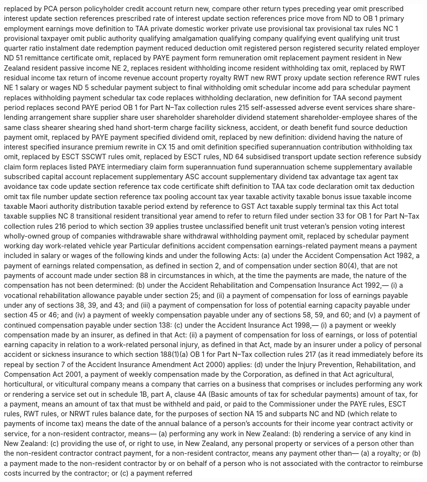 replaced by PCA person policyholder credit account return new, compare other return types preceding year omit prescribed interest update section references prescribed rate of interest update section references price move from ND to OB 1 primary employment earnings move definition to TAA private domestic worker private use provisional tax provisional tax rules NC 1 provisional taxpayer omit public authority qualifying amalgamation qualifying company qualifying event qualifying unit trust quarter ratio instalment date redemption payment reduced deduction omit registered person registered security related employer ND 51 remittance certificate omit, replaced by PAYE payment form remuneration omit replacement payment resident in New Zealand resident passive income NE 2, replaces resident withholding income resident withholding tax omit, replaced by RWT residual income tax return of income revenue account property royalty RWT new RWT proxy update section reference RWT rules NE 1 salary or wages ND 5 schedular payment subject to final withholding omit schedular income add para schedular payment replaces withholding payment schedular tax code replaces withholding declaration, new definition for TAA second payment period replaces second PAYE period OB 1 for Part N–Tax collection rules 215 self-assessed adverse event services share share-lending arrangement share supplier share user shareholder shareholder dividend statement shareholder-employee shares of the same class shearer shearing shed hand short-term charge facility sickness, accident, or death benefit fund source deduction payment omit, replaced by PAYE payment specified dividend omit, replaced by new definition: dividend having the nature of interest specified insurance premium rewrite in CX 15 and omit definition specified superannuation contribution withholding tax omit, replaced by ESCT SSCWT rules omit, replaced by ESCT rules, ND 64 subsidised transport update section reference subsidy claim form replaces listed PAYE intermediary claim form superannuation fund superannuation scheme supplementary available subscribed capital account replacement supplementary ASC account supplementary dividend tax advantage tax agent tax avoidance tax code update section reference tax code certificate shift definition to TAA tax code declaration omit tax deduction omit tax file number update section reference tax pooling account tax year taxable activity taxable bonus issue taxable income taxable Maori authority distribution taxable period extend by reference to GST Act taxable supply terminal tax this Act total taxable supplies NC 8 transitional resident transitional year amend to refer to return filed under section 33 for OB 1 for Part N–Tax collection rules 216 period to which section 39 applies trustee unclassified benefit unit trust veteran’s pension voting interest wholly-owned group of companies withdrawable share withdrawal withholding payment omit, replaced by schedular payment working day work-related vehicle year Particular definitions accident compensation earnings-related payment means a payment included in salary or wages of the following kinds and under the following Acts: (a) under the Accident Compensation Act 1982, a payment of earnings related compensation, as defined in section 2, and of compensation under section 80(4), that are not payments of account made under section 88 in circumstances in which, at the time the payments are made, the nature of the compensation has not been determined: (b) under the Accident Rehabilitation and Compensation Insurance Act 1992,— (i) a vocational rehabilitation allowance payable under section 25; and (ii) a payment of compensation for loss of earnings payable under any of sections 38, 39, and 43; and (iii) a payment of compensation for loss of potential earning capacity payable under section 45 or 46; and (iv) a payment of weekly compensation payable under any of sections 58, 59, and 60; and (v) a payment of continued compensation payable under section 138: (c) under the Accident Insurance Act 1998,— (i) a payment or weekly compensation made by an insurer, as defined in that Act: (ii) a payment of compensation for loss of earnings, or loss of potential earning capacity in relation to a work-related personal injury, as defined in that Act, made by an insurer under a policy of personal accident or sickness insurance to which section 188(1)(a) OB 1 for Part N–Tax collection rules 217 (as it read immediately before its repeal by section 7 of the Accident Insurance Amendment Act 2000) applies: (d) under the Injury Prevention, Rehabilitation, and Compensation Act 2001, a payment of weekly compensation made by the Corporation, as defined in that Act agricultural, horticultural, or viticultural company means a company that carries on a business that comprises or includes performing any work or rendering a service set out in schedule 1B, part A, clause 4A (Basic amounts of tax for schedular payments) amount of tax, for a payment, means an amount of tax that must be withheld and paid, or paid to the Commissioner under the PAYE rules, ESCT rules, RWT rules, or NRWT rules balance date, for the purposes of section NA 15 and subparts NC and ND (which relate to payments of income tax) means the date of the annual balance of a person’s accounts for their income year contract activity or service, for a non-resident contractor, means— (a) performing any work in New Zealand: (b) rendering a service of any kind in New Zealand: (c) providing the use of, or right to use, in New Zealand, any personal property or services of a person other than the non-resident contractor contract payment, for a non-resident contractor, means any payment other than— (a) a royalty; or (b) a payment made to the non-resident contractor by or on behalf of a person who is not associated with the contractor to reimburse costs incurred by the contractor; or (c) a payment referred